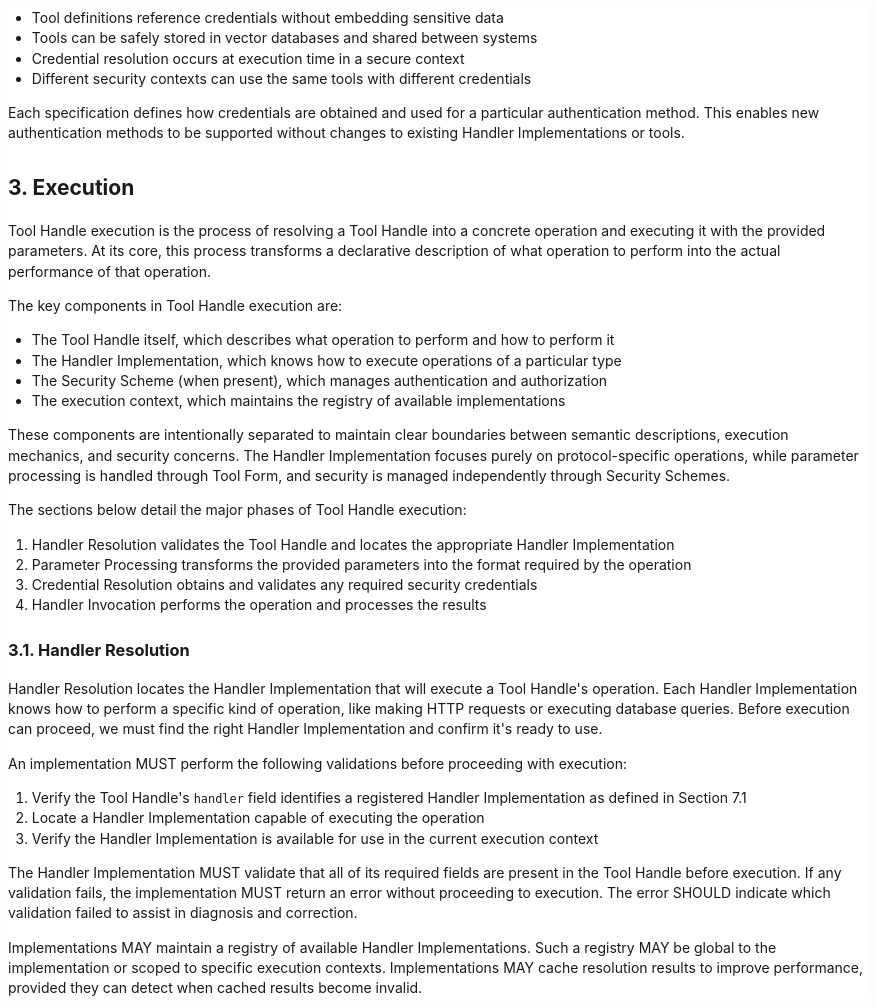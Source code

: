 - Tool definitions reference credentials without embedding sensitive data
- Tools can be safely stored in vector databases and shared between systems
- Credential resolution occurs at execution time in a secure context
- Different security contexts can use the same tools with different credentials

Each specification defines how credentials are obtained and used for a particular authentication method. This enables new authentication methods to be supported without changes to existing Handler Implementations or tools.

## 3. Execution

Tool Handle execution is the process of resolving a Tool Handle into a concrete operation and executing it with the provided parameters. At its core, this process transforms a declarative description of what operation to perform into the actual performance of that operation.

The key components in Tool Handle execution are:

- The Tool Handle itself, which describes what operation to perform and how to perform it
- The Handler Implementation, which knows how to execute operations of a particular type
- The Security Scheme (when present), which manages authentication and authorization
- The execution context, which maintains the registry of available implementations

These components are intentionally separated to maintain clear boundaries between semantic descriptions, execution mechanics, and security concerns. The Handler Implementation focuses purely on protocol-specific operations, while parameter processing is handled through Tool Form, and security is managed independently through Security Schemes.

The sections below detail the major phases of Tool Handle execution:

1. Handler Resolution validates the Tool Handle and locates the appropriate Handler Implementation
2. Parameter Processing transforms the provided parameters into the format required by the operation
3. Credential Resolution obtains and validates any required security credentials
4. Handler Invocation performs the operation and processes the results

### 3.1. Handler Resolution

Handler Resolution locates the Handler Implementation that will execute a Tool Handle's operation. Each Handler Implementation knows how to perform a specific kind of operation, like making HTTP requests or executing database queries. Before execution can proceed, we must find the right Handler Implementation and confirm it's ready to use.

An implementation MUST perform the following validations before proceeding with execution:

1. Verify the Tool Handle's `handler` field identifies a registered Handler Implementation as defined in Section 7.1
2. Locate a Handler Implementation capable of executing the operation
3. Verify the Handler Implementation is available for use in the current execution context

The Handler Implementation MUST validate that all of its required fields are present in the Tool Handle before execution. If any validation fails, the implementation MUST return an error without proceeding to execution. The error SHOULD indicate which validation failed to assist in diagnosis and correction.

Implementations MAY maintain a registry of available Handler Implementations. Such a registry MAY be global to the implementation or scoped to specific execution contexts. Implementations MAY cache resolution results to improve performance, provided they can detect when cached results become invalid.
